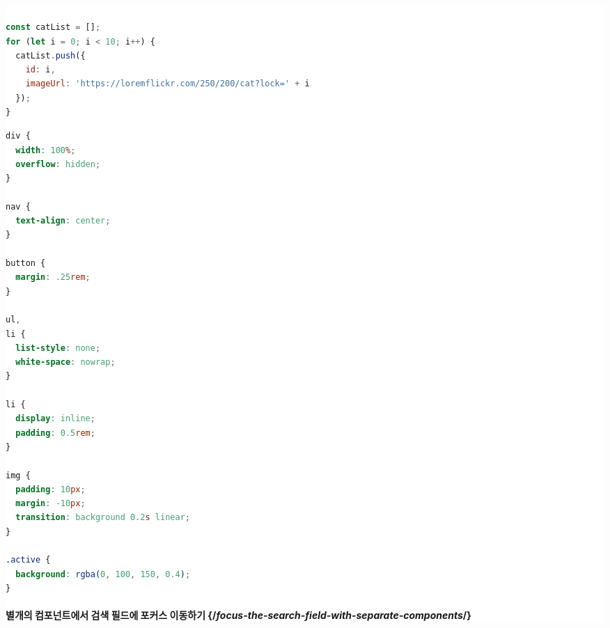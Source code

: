 ```js

const catList = [];
for (let i = 0; i < 10; i++) {
  catList.push({
    id: i,
    imageUrl: 'https://loremflickr.com/250/200/cat?lock=' + i
  });
}

```

```css
div {
  width: 100%;
  overflow: hidden;
}

nav {
  text-align: center;
}

button {
  margin: .25rem;
}

ul,
li {
  list-style: none;
  white-space: nowrap;
}

li {
  display: inline;
  padding: 0.5rem;
}

img {
  padding: 10px;
  margin: -10px;
  transition: background 0.2s linear;
}

.active {
  background: rgba(0, 100, 150, 0.4);
}
```

</Sandpack>

</Solution>

#### 별개의 컴포넌트에서 검색 필드에 포커스 이동하기 {/*focus-the-search-field-with-separate-components*/}
